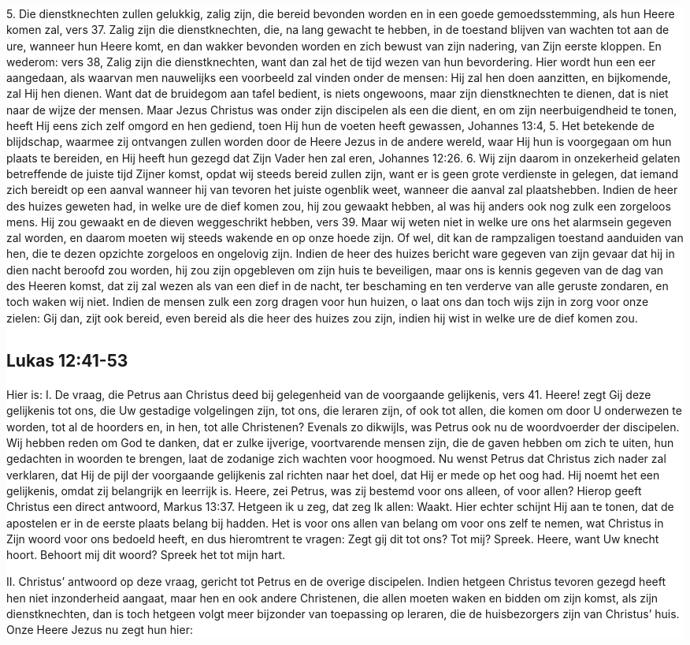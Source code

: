 5\. Die dienstknechten zullen gelukkig, zalig zijn, die bereid bevonden worden en in een goede gemoedsstemming, als hun Heere komen zal, vers 37. Zalig zijn die dienstknechten, die, na lang gewacht te hebben, in de toestand blijven van wachten tot aan de ure, wanneer hun Heere komt, en dan wakker bevonden worden en zich bewust van zijn nadering, van Zijn eerste kloppen. En wederom: vers 38, Zalig zijn die dienstknechten, want dan zal het de tijd wezen van hun bevordering. Hier wordt hun een eer aangedaan, als waarvan men nauwelijks een voorbeeld zal vinden onder de mensen: Hij zal hen doen aanzitten, en bijkomende, zal Hij hen dienen. Want dat de bruidegom aan tafel bedient, is niets ongewoons, maar zijn dienstknechten te dienen, dat is niet naar de wijze der mensen. Maar Jezus Christus was onder zijn discipelen als een die dient, en om zijn neerbuigendheid te tonen, heeft Hij eens zich zelf omgord en hen gediend, toen Hij hun de voeten heeft gewassen, Johannes 13:4, 5. Het betekende de blijdschap, waarmee zij ontvangen zullen worden door de Heere Jezus in de andere wereld, waar Hij hun is voorgegaan om hun plaats te bereiden, en Hij heeft hun gezegd dat Zijn Vader hen zal eren, Johannes 12:26. 
6\. Wij zijn daarom in onzekerheid gelaten betreffende de juiste tijd Zijner komst, opdat wij steeds bereid zullen zijn, want er is geen grote verdienste in gelegen, dat iemand zich bereidt op een aanval wanneer hij van tevoren het juiste ogenblik weet, wanneer die aanval zal plaatshebben. Indien de heer des huizes geweten had, in welke ure de dief komen zou, hij zou gewaakt hebben, al was hij anders ook nog zulk een zorgeloos mens. Hij zou gewaakt en de dieven weggeschrikt hebben, vers 39. Maar wij weten niet in welke ure ons het alarmsein gegeven zal worden, en daarom moeten wij steeds wakende en op onze hoede zijn. Of wel, dit kan de rampzaligen toestand aanduiden van hen, die te dezen opzichte zorgeloos en ongelovig zijn. Indien de heer des huizes bericht ware gegeven van zijn gevaar dat hij in dien nacht beroofd zou worden, hij zou zijn opgebleven om zijn huis te beveiligen, maar ons is kennis gegeven van de dag van des Heeren komst, dat zij zal wezen als van een dief in de nacht, ter beschaming en ten verderve van alle geruste zondaren, en toch waken wij niet. Indien de mensen zulk een zorg dragen voor hun huizen, o laat ons dan toch wijs zijn in zorg voor onze zielen: Gij dan, zijt ook bereid, even bereid als die heer des huizes zou zijn, indien hij wist in welke ure de dief komen zou. 

## Lukas 12:41-53 
Hier is: 
I. De vraag, die Petrus aan Christus deed bij gelegenheid van de voorgaande gelijkenis, vers 41. Heere! zegt Gij deze gelijkenis tot ons, die Uw gestadige volgelingen zijn, tot ons, die leraren zijn, of ook tot allen, die komen om door U onderwezen te worden, tot al de hoorders en, in hen, tot alle Christenen? Evenals zo dikwijls, was Petrus ook nu de woordvoerder der discipelen. Wij hebben reden om God te danken, dat er zulke ijverige, voortvarende mensen zijn, die de gaven hebben om zich te uiten, hun gedachten in woorden te brengen, laat de zodanige zich wachten voor hoogmoed. Nu wenst Petrus dat Christus zich nader zal verklaren, dat Hij de pijl der voorgaande gelijkenis zal richten naar het doel, dat Hij er mede op het oog had. Hij noemt het een gelijkenis, omdat zij belangrijk en leerrijk is. Heere, zei Petrus, was zij bestemd voor ons alleen, of voor allen? Hierop geeft Christus een direct antwoord, Markus 13:37. Hetgeen ik u zeg, dat zeg Ik allen: Waakt. Hier echter schijnt Hij aan te tonen, dat de apostelen er in de eerste plaats belang bij hadden. Het is voor ons allen van belang om voor ons zelf te nemen, wat Christus in Zijn woord voor ons bedoeld heeft, en dus hieromtrent te vragen: Zegt gij dit tot ons? Tot mij? Spreek. Heere, want Uw knecht hoort. Behoort mij dit woord? Spreek het tot mijn hart. 

II. Christus’ antwoord op deze vraag, gericht tot Petrus en de overige discipelen. Indien hetgeen Christus tevoren gezegd heeft hen niet inzonderheid aangaat, maar hen en ook andere Christenen, die allen moeten waken en bidden om zijn komst, als zijn dienstknechten, dan is toch hetgeen volgt meer bijzonder van toepassing op leraren, die de huisbezorgers zijn van Christus’ huis. Onze Heere Jezus nu zegt hun hier:
